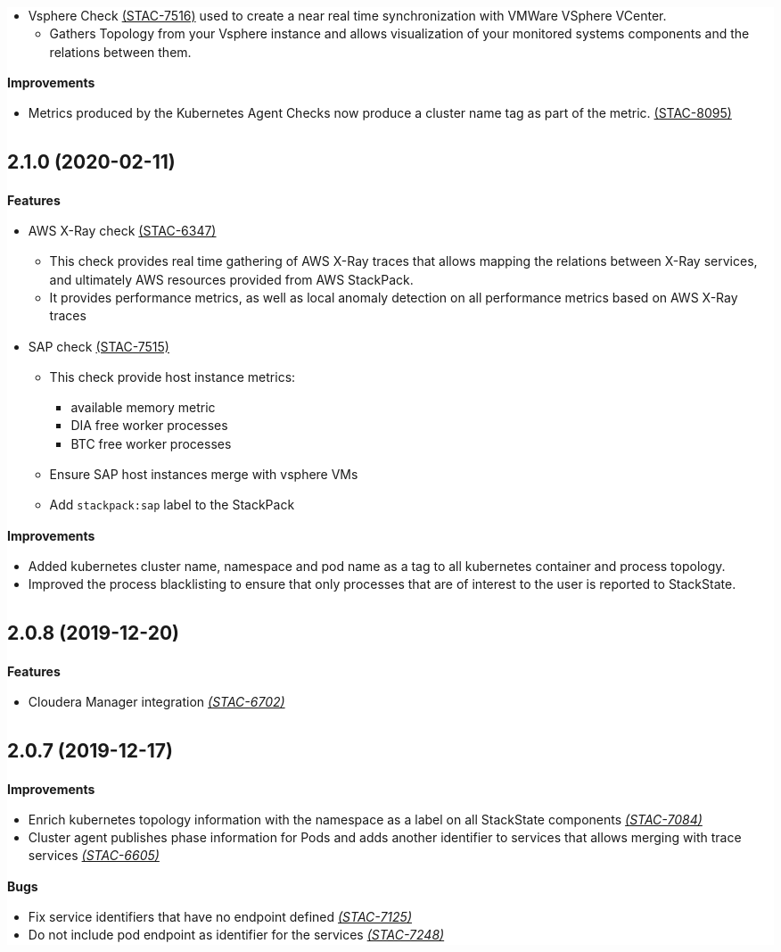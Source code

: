 - Vsphere Check [(STAC-7516)](https://stackstate.atlassian.net/browse/STAC-7516) used to create a near real time synchronization with VMWare VSphere VCenter.
    * Gathers Topology from your Vsphere instance and allows visualization of your monitored systems components and the relations between them.

**Improvements**

- Metrics produced by the Kubernetes Agent Checks now produce a cluster name tag as part of the metric. [(STAC-8095)](https://stackstate.atlassian.net/browse/STAC-8095)

## 2.1.0 (2020-02-11)

**Features**

- AWS X-Ray check [(STAC-6347)](https://stackstate.atlassian.net/browse/STAC-6347)
    * This check provides real time gathering of AWS X-Ray traces that allows mapping the relations between X-Ray services, and ultimately AWS resources provided from AWS StackPack.
    * It provides performance metrics, as well as local anomaly detection on all performance metrics based on AWS X-Ray traces

- SAP check [(STAC-7515)](https://stackstate.atlassian.net/browse/STAC-7515)
    * This check provide host instance metrics:
        + available memory metric
        + DIA free worker processes
        + BTC free worker processes

    * Ensure SAP host instances merge with vsphere VMs
    * Add `stackpack:sap` label to the StackPack

**Improvements**

- Added kubernetes cluster name, namespace and pod name as a tag to all kubernetes container and process topology.
- Improved the process blacklisting to ensure that only processes that are of interest to the user is reported to StackState.

## 2.0.8 (2019-12-20)

**Features**

- Cloudera Manager integration _[(STAC-6702)](https://stackstate.atlassian.net/browse/STAC-6702)_

## 2.0.7 (2019-12-17)

**Improvements**

- Enrich kubernetes topology information with the namespace as a label on all StackState components _[(STAC-7084)](https://stackstate.atlassian.net/browse/STAC-7084)_
- Cluster agent publishes phase information for Pods and adds another identifier to services that allows merging with trace services _[(STAC-6605)](https://stackstate.atlassian.net/browse/STAC-6605)_

**Bugs**

- Fix service identifiers that have no endpoint defined _[(STAC-7125)](https://stackstate.atlassian.net/browse/STAC-7125)_
- Do not include pod endpoint as identifier for the services _[(STAC-7248)](https://stackstate.atlassian.net/browse/STAC-7248)_
